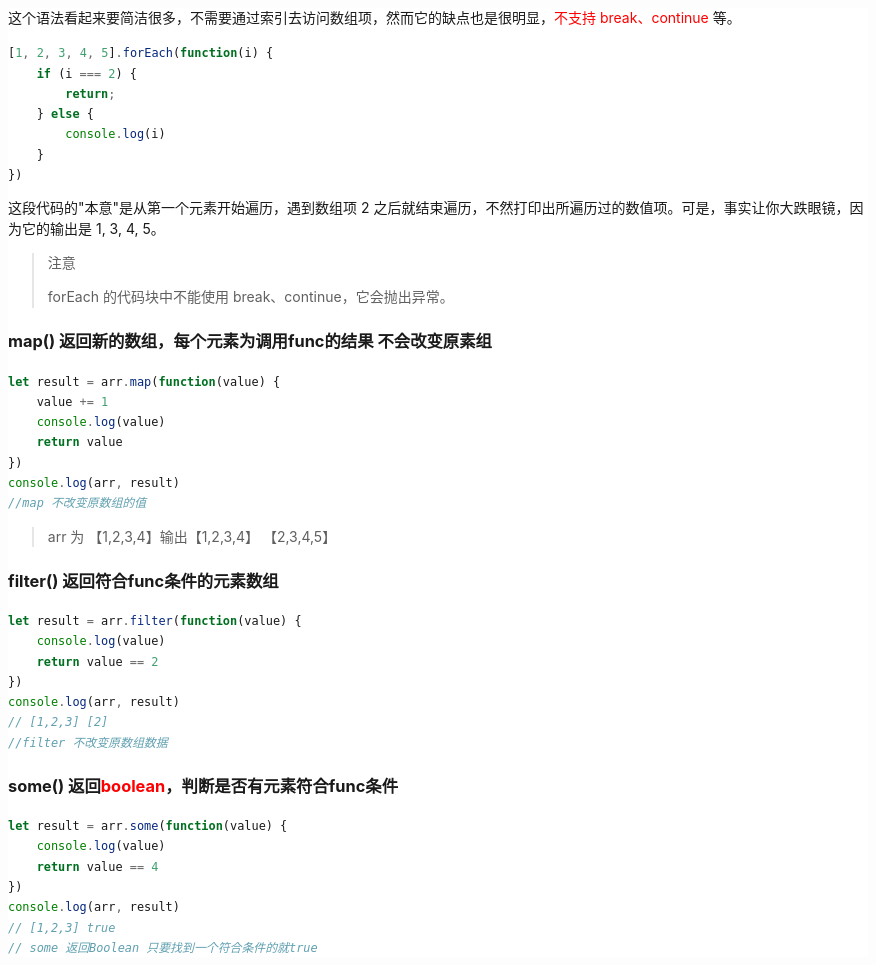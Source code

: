 这个语法看起来要简洁很多，不需要通过索引去访问数组项，然而它的缺点也是很明显，<font color='red'>不支持 break、continue </font>等。

```js
[1, 2, 3, 4, 5].forEach(function(i) {
    if (i === 2) {
        return;
    } else {
        console.log(i)
    }
})
```

这段代码的"本意"是从第一个元素开始遍历，遇到数组项 2 之后就结束遍历，不然打印出所遍历过的数值项。可是，事实让你大跌眼镜，因为它的输出是 1, 3, 4, 5。

> 注意
>
> forEach 的代码块中不能使用 break、continue，它会抛出异常。

### map() 返回新的数组，每个元素为调用func的结果 不会改变原素组

```js
let result = arr.map(function(value) {
    value += 1
    console.log(value)
    return value
})
console.log(arr, result)
//map 不改变原数组的值
```

>arr 为 【1,2,3,4】输出【1,2,3,4】 【2,3,4,5】

### filter() 返回符合func条件的元素数组

```js
let result = arr.filter(function(value) {
    console.log(value)
    return value == 2
})
console.log(arr, result)
// [1,2,3] [2]
//filter 不改变原数组数据
```

### some() 返回<font color='red'>boolean</font>，判断是否有元素符合func条件

```js
let result = arr.some(function(value) {
    console.log(value)
    return value == 4
})
console.log(arr, result)
// [1,2,3] true
// some 返回Boolean 只要找到一个符合条件的就true
```
